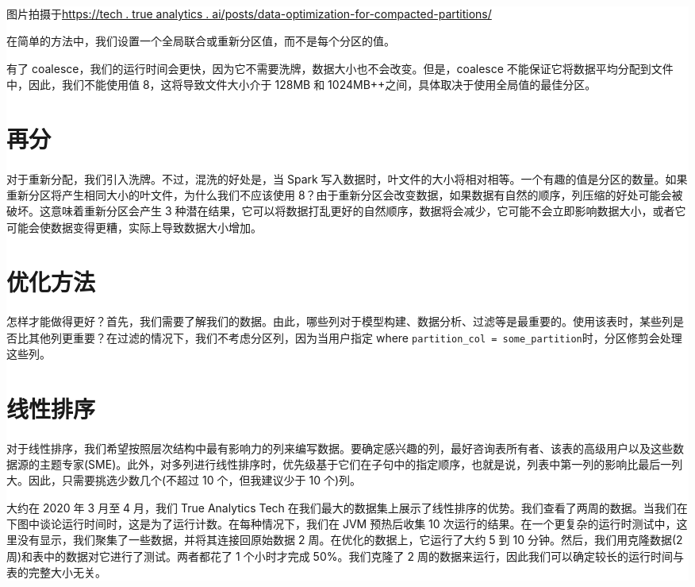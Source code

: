 图片拍摄于[https://tech . true analytics . ai/posts/data-optimization-for-compacted-partitions/](https://tech.trueanalytics.ai/posts/data-optimization-for-compacted-partitions/)

在简单的方法中，我们设置一个全局联合或重新分区值，而不是每个分区的值。

有了 coalesce，我们的运行时间会更快，因为它不需要洗牌，数据大小也不会改变。但是，coalesce 不能保证它将数据平均分配到文件中，因此，我们不能使用值 8，这将导致文件大小介于 128MB 和 1024MB++之间，具体取决于使用全局值的最佳分区。

# 再分

对于重新分配，我们引入洗牌。不过，混洗的好处是，当 Spark 写入数据时，叶文件的大小将相对相等。一个有趣的值是分区的数量。如果重新分区将产生相同大小的叶文件，为什么我们不应该使用 8？由于重新分区会改变数据，如果数据有自然的顺序，列压缩的好处可能会被破坏。这意味着重新分区会产生 3 种潜在结果，它可以将数据打乱更好的自然顺序，数据将会减少，它可能不会立即影响数据大小，或者它可能会使数据变得更糟，实际上导致数据大小增加。

# 优化方法

怎样才能做得更好？首先，我们需要了解我们的数据。由此，哪些列对于模型构建、数据分析、过滤等是最重要的。使用该表时，某些列是否比其他列更重要？在过滤的情况下，我们不考虑分区列，因为当用户指定 where `partition_col = some_partition`时，分区修剪会处理这些列。

# 线性排序

对于线性排序，我们希望按照层次结构中最有影响力的列来编写数据。要确定感兴趣的列，最好咨询表所有者、该表的高级用户以及这些数据源的主题专家(SME)。此外，对多列进行线性排序时，优先级基于它们在子句中的指定顺序，也就是说，列表中第一列的影响比最后一列大。因此，只需要挑选少数几个(不超过 10 个，但我建议少于 10 个)列。

大约在 2020 年 3 月至 4 月，我们 True Analytics Tech 在我们最大的数据集上展示了线性排序的优势。我们查看了两周的数据。当我们在下图中谈论运行时间时，这是为了运行计数。在每种情况下，我们在 JVM 预热后收集 10 次运行的结果。在一个更复杂的运行时测试中，这里没有显示，我们聚集了一些数据，并将其连接回原始数据 2 周。在优化的数据上，它运行了大约 5 到 10 分钟。然后，我们用克隆数据(2 周)和表中的数据对它进行了测试。两者都花了 1 个小时才完成 50%。我们克隆了 2 周的数据来运行，因此我们可以确定较长的运行时间与表的完整大小无关。
